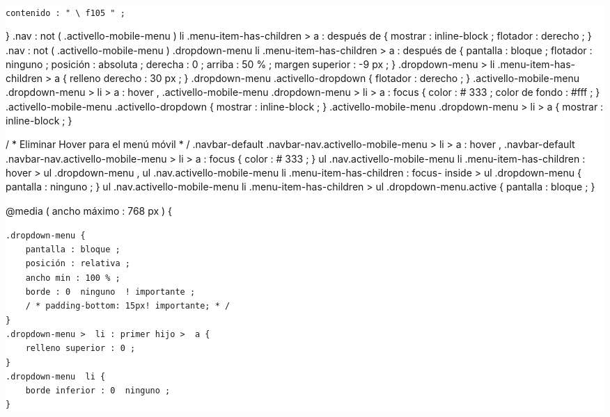     contenido : " \ f105 " ;
}
.nav : not ( .activello-mobile-menu ) li .menu-item-has-children  >  a : después de {
    mostrar : inline-block ;
    flotador : derecho ;
}
.nav : not ( .activello-mobile-menu ) .dropdown-menu  li .menu-item-has-children  >  a : después de {
    pantalla : bloque ;
    flotador : ninguno ;
    posición : absoluta ;
    derecha : 0 ;
    arriba : 50 % ;
    margen superior : -9 px ;
}
.dropdown-menu  >  li .menu-item-has-children  >  a {
    relleno derecho : 30 px ;
}
.dropdown-menu  .activello-dropdown {
    flotador : derecho ;
}
.activello-mobile-menu  .dropdown-menu >  li >  a : hover ,
.activello-mobile-menu  .dropdown-menu >  li >  a : focus {
    color : # 333 ;
    color de fondo : #fff ;
}
.activello-mobile-menu  .activello-dropdown {
    mostrar : inline-block ;
}
.activello-mobile-menu  .dropdown-menu >  li >  a {
    mostrar : inline-block ;
}

/ * Eliminar Hover para el menú móvil * /
.navbar-default  .navbar-nav.activello-mobile-menu >  li >  a : hover ,
.navbar-default  .navbar-nav.activello-mobile-menu >  li >  a : focus {
    color : # 333 ;
}
ul .nav.activello-mobile-menu  li .menu-item-has-children : hover >  ul .dropdown-menu ,
ul .nav.activello-mobile-menu  li .menu-item-has-children : focus- inside >  ul .dropdown-menu {
    pantalla : ninguno ;
}
ul .nav.activello-mobile-menu  li .menu-item-has-children  >  ul .dropdown-menu.active {
    pantalla : bloque ;
}

@media ( ancho máximo : 768 px ) {

	.dropdown-menu {
        pantalla : bloque ;
        posición : relativa ;
        ancho min : 100 % ;
        borde : 0  ninguno  ! importante ;
        / * padding-bottom: 15px! importante; * /
    }
    .dropdown-menu >  li : primer hijo >  a {
        relleno superior : 0 ;
    }
    .dropdown-menu  li {
        borde inferior : 0  ninguno ;
    }
